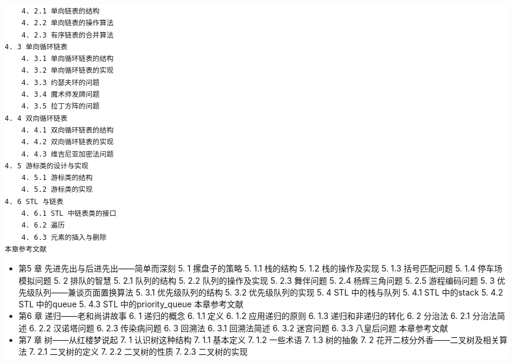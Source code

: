 		4. 2.1 单向链表的结构
		4. 2.2 单向链表的操作算法
		4. 2.3 有序链表的合并算法
	4. 3 单向循环链表
		4. 3.1 单向循环链表的结构
		4. 3.2 单向循环链表的实现
		4. 3.3 约瑟夫环的问题
		4. 3.4 魔术师发牌问题
		4. 3.5 拉丁方阵的问题
	4. 4 双向循环链表
		4. 4.1 双向循环链表的结构
		4. 4.2 双向循环链表的实现
		4. 4.3 维吉尼亚加密法问题
	4. 5 游标类的设计与实现
		4. 5.1 游标类的结构
		4. 5.2 游标类的实现
	4. 6 STL 与链表
		4. 6.1 STL 中链表类的接口
		4. 6.2 遍历
		4. 6.3 元素的插入与删除
	本章参考文献
- 第5 章 先进先出与后进先出——简单而深刻
	5. 1 摞盘子的策略
		5. 1.1 栈的结构
		5. 1.2 栈的操作及实现
		5. 1.3 括号匹配问题
		5. 1.4 停车场模拟问题
	5. 2 排队的智慧
		5. 2.1 队列的结构
		5. 2.2 队列的操作及实现
		5. 2.3 舞伴问题
		5. 2.4 杨辉三角问题
		5. 2.5 游程编码问题
	5. 3 优先级队列——兼谈页面置换算法
		5. 3.1 优先级队列的结构
		5. 3.2 优先级队列的实现
	5. 4 STL 中的栈与队列
		5. 4.1 STL 中的stack
		5. 4.2 STL 中的queue
		5. 4.3 STL 中的priority_queue
	本章参考文献
- 第6 章 递归——老和尚讲故事
	6. 1 递归的概念
		6. 1.1 定义
		6. 1.2 应用递归的原则
		6. 1.3 递归和非递归的转化
	6. 2 分治法
		6. 2.1 分治法简述
		6. 2.2 汉诺塔问题
		6. 2.3 传染病问题
	6. 3 回溯法
		6. 3.1 回溯法简述
		6. 3.2 迷宫问题
		6. 3.3 八皇后问题
	本章参考文献
- 第7 章 树——从红楼梦说起
	7. 1 认识树这种结构
		7. 1.1 基本定义
		7. 1.2 一些术语
		7. 1.3 树的抽象
	7. 2 花开二枝分外香——二叉树及相关算法
		7. 2.1 二叉树的定义
		7. 2.2 二叉树的性质
		7. 2.3 二叉树的实现